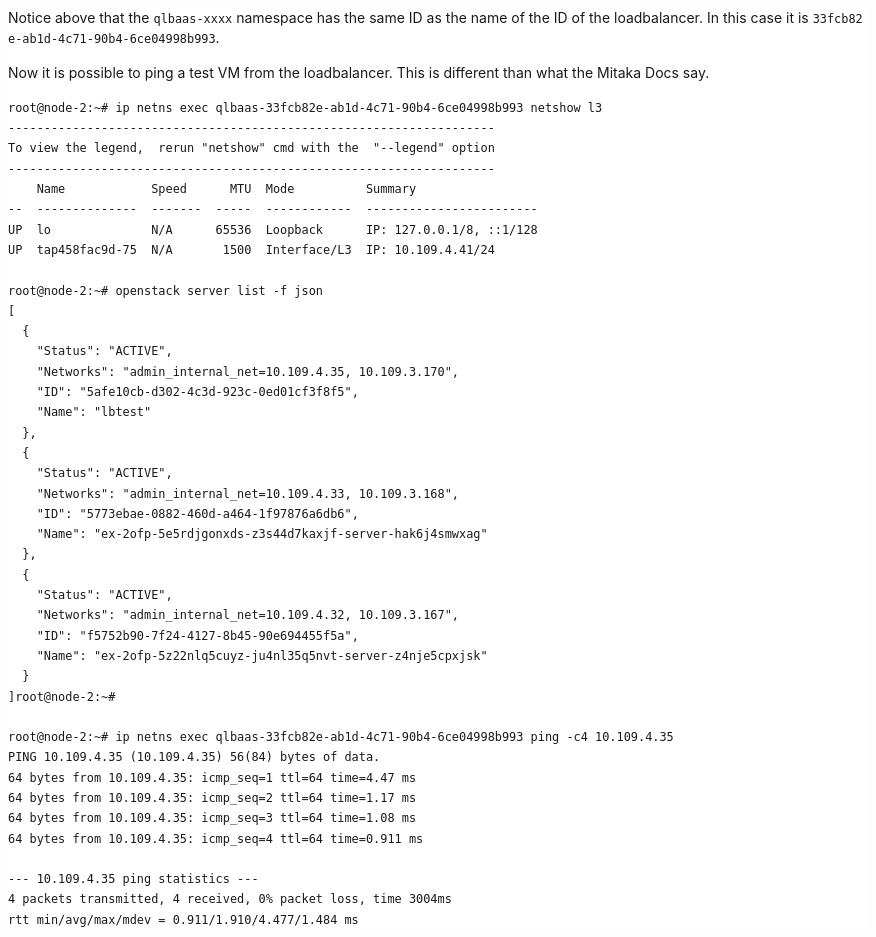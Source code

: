 Notice above that the ``qlbaas-xxxx`` namespace has the same ID as the name of the ID of the loadbalancer. In this case it is ``33fcb82e-ab1d-4c71-90b4-6ce04998b993``.

Now it is possible to ping a test VM from the loadbalancer.  This is different than what the Mitaka Docs say.

```
root@node-2:~# ip netns exec qlbaas-33fcb82e-ab1d-4c71-90b4-6ce04998b993 netshow l3
--------------------------------------------------------------------
To view the legend,  rerun "netshow" cmd with the  "--legend" option
--------------------------------------------------------------------
    Name            Speed      MTU  Mode          Summary
--  --------------  -------  -----  ------------  ------------------------
UP  lo              N/A      65536  Loopback      IP: 127.0.0.1/8, ::1/128
UP  tap458fac9d-75  N/A       1500  Interface/L3  IP: 10.109.4.41/24

root@node-2:~# openstack server list -f json
[
  {
    "Status": "ACTIVE",
    "Networks": "admin_internal_net=10.109.4.35, 10.109.3.170",
    "ID": "5afe10cb-d302-4c3d-923c-0ed01cf3f8f5",
    "Name": "lbtest"
  },
  {
    "Status": "ACTIVE",
    "Networks": "admin_internal_net=10.109.4.33, 10.109.3.168",
    "ID": "5773ebae-0882-460d-a464-1f97876a6db6",
    "Name": "ex-2ofp-5e5rdjgonxds-z3s44d7kaxjf-server-hak6j4smwxag"
  },
  {
    "Status": "ACTIVE",
    "Networks": "admin_internal_net=10.109.4.32, 10.109.3.167",
    "ID": "f5752b90-7f24-4127-8b45-90e694455f5a",
    "Name": "ex-2ofp-5z22nlq5cuyz-ju4nl35q5nvt-server-z4nje5cpxjsk"
  }
]root@node-2:~#

root@node-2:~# ip netns exec qlbaas-33fcb82e-ab1d-4c71-90b4-6ce04998b993 ping -c4 10.109.4.35
PING 10.109.4.35 (10.109.4.35) 56(84) bytes of data.
64 bytes from 10.109.4.35: icmp_seq=1 ttl=64 time=4.47 ms
64 bytes from 10.109.4.35: icmp_seq=2 ttl=64 time=1.17 ms
64 bytes from 10.109.4.35: icmp_seq=3 ttl=64 time=1.08 ms
64 bytes from 10.109.4.35: icmp_seq=4 ttl=64 time=0.911 ms

--- 10.109.4.35 ping statistics ---
4 packets transmitted, 4 received, 0% packet loss, time 3004ms
rtt min/avg/max/mdev = 0.911/1.910/4.477/1.484 ms
```

